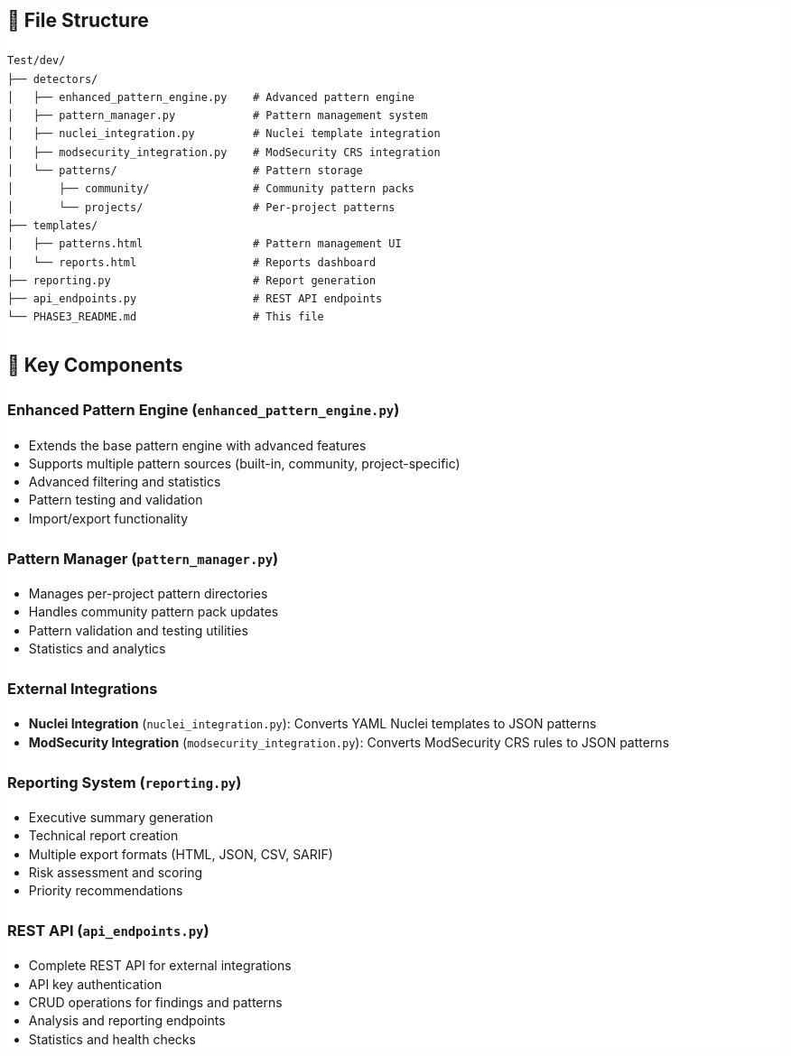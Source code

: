 ## 📁 File Structure

```
Test/dev/
├── detectors/
│   ├── enhanced_pattern_engine.py    # Advanced pattern engine
│   ├── pattern_manager.py            # Pattern management system
│   ├── nuclei_integration.py         # Nuclei template integration
│   ├── modsecurity_integration.py    # ModSecurity CRS integration
│   └── patterns/                     # Pattern storage
│       ├── community/                # Community pattern packs
│       └── projects/                 # Per-project patterns
├── templates/
│   ├── patterns.html                 # Pattern management UI
│   └── reports.html                  # Reports dashboard
├── reporting.py                      # Report generation
├── api_endpoints.py                  # REST API endpoints
└── PHASE3_README.md                  # This file
```

## 🔧 Key Components

### Enhanced Pattern Engine (`enhanced_pattern_engine.py`)
- Extends the base pattern engine with advanced features
- Supports multiple pattern sources (built-in, community, project-specific)
- Advanced filtering and statistics
- Pattern testing and validation
- Import/export functionality

### Pattern Manager (`pattern_manager.py`)
- Manages per-project pattern directories
- Handles community pattern pack updates
- Pattern validation and testing utilities
- Statistics and analytics

### External Integrations
- **Nuclei Integration** (`nuclei_integration.py`): Converts YAML Nuclei templates to JSON patterns
- **ModSecurity Integration** (`modsecurity_integration.py`): Converts ModSecurity CRS rules to JSON patterns

### Reporting System (`reporting.py`)
- Executive summary generation
- Technical report creation
- Multiple export formats (HTML, JSON, CSV, SARIF)
- Risk assessment and scoring
- Priority recommendations

### REST API (`api_endpoints.py`)
- Complete REST API for external integrations
- API key authentication
- CRUD operations for findings and patterns
- Analysis and reporting endpoints
- Statistics and health checks
